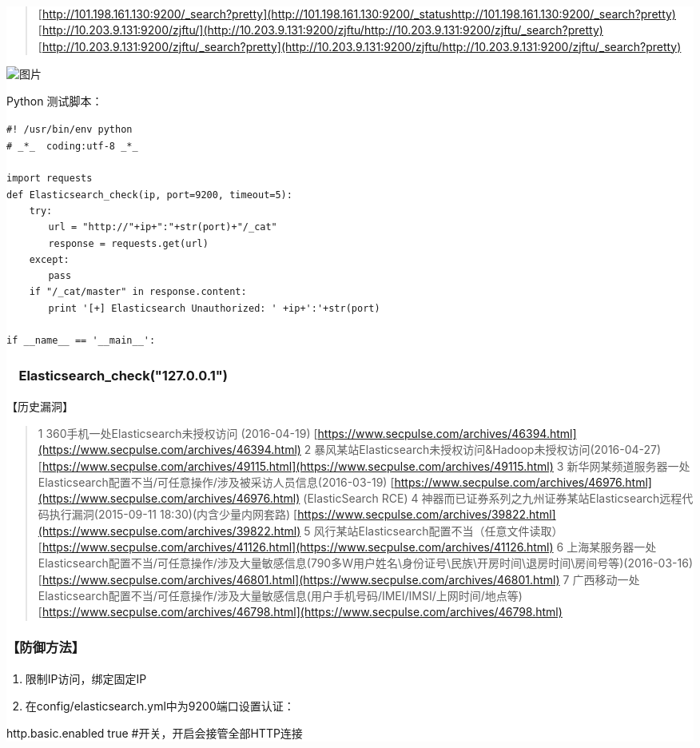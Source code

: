 >[http://101.198.161.130:9200/_search?pretty](http://101.198.161.130:9200/_statushttp://101.198.161.130:9200/_search?pretty)
>[http://10.203.9.131:9200/zjftu/](http://10.203.9.131:9200/zjftu/http://10.203.9.131:9200/zjftu/_search?pretty)
>[http://10.203.9.131:9200/zjftu/_search?pretty](http://10.203.9.131:9200/zjftu/http://10.203.9.131:9200/zjftu/_search?pretty)

![图片](https://uploader.shimo.im/f/IE7HqFvXxswDl5O4.png!thumbnail)

Python 测试脚本：
```
#! /usr/bin/env python
# _*_  coding:utf-8 _*_
 
import requests
def Elasticsearch_check(ip, port=9200, timeout=5):
    try:
    　　url = "http://"+ip+":"+str(port)+"/_cat"
    　　response = requests.get(url) 
    except:
    　　pass
    if "/_cat/master" in response.content:
    　　print '[+] Elasticsearch Unauthorized: ' +ip+':'+str(port)
 
if __name__ == '__main__':
```
###     Elasticsearch_check("127.0.0.1")

   【历史漏洞】
>  1 360手机一处Elasticsearch未授权访问 (2016-04-19)
>[https://www.secpulse.com/archives/46394.html](https://www.secpulse.com/archives/46394.html)
>2 暴风某站Elasticsearch未授权访问&Hadoop未授权访问(2016-04-27)
>[https://www.secpulse.com/archives/49115.html](https://www.secpulse.com/archives/49115.html)
>3 新华网某频道服务器一处Elasticsearch配置不当/可任意操作/涉及被采访人员信息(2016-03-19)
>[https://www.secpulse.com/archives/46976.html](https://www.secpulse.com/archives/46976.html)  (ElasticSearch RCE)
>4 神器而已证券系列之九州证券某站Elasticsearch远程代码执行漏洞(2015-09-11 18:30)(内含少量内网套路)
>[https://www.secpulse.com/archives/39822.html](https://www.secpulse.com/archives/39822.html)
>5 风行某站Elasticsearch配置不当（任意文件读取）
>[https://www.secpulse.com/archives/41126.html](https://www.secpulse.com/archives/41126.html)
>6 上海某服务器一处Elasticsearch配置不当/可任意操作/涉及大量敏感信息(790多W用户姓名\身份证号\民族\开房时间\退房时间\房间号等)(2016-03-16)
>[https://www.secpulse.com/archives/46801.html](https://www.secpulse.com/archives/46801.html)
>7 广西移动一处Elasticsearch配置不当/可任意操作/涉及大量敏感信息(用户手机号码/IMEI/IMSI/上网时间/地点等)
>[https://www.secpulse.com/archives/46798.html](https://www.secpulse.com/archives/46798.html)
>
###    【防御方法】
1. 限制IP访问，绑定固定IP

2. 在config/elasticsearch.yml中为9200端口设置认证：

http.basic.enabled true #开关，开启会接管全部HTTP连接
